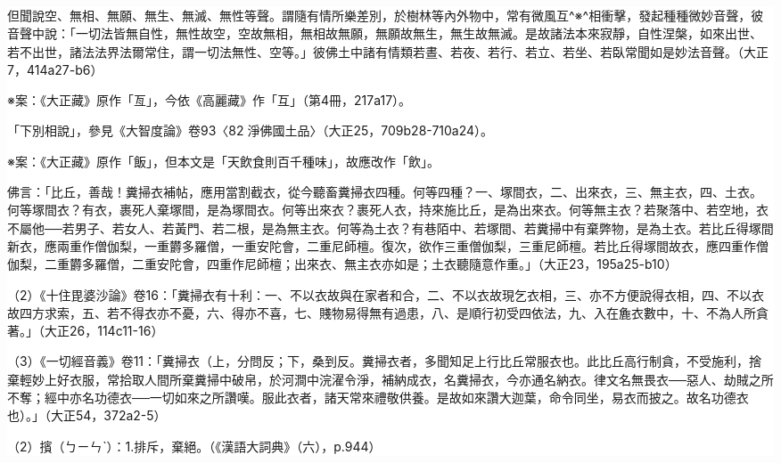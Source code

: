 [^17]: （空）＋中【石】。（大正25，710d，n.2）

[^18]: 《大般若波羅蜜多經》卷476〈80 道土品〉：

但聞說空、無相、無願、無生、無滅、無性等聲。謂隨有情所樂差別，於樹林等內外物中，常有微風互^※^相衝擊，發起種種微妙音聲，彼音聲中說：「一切法皆無自性，無性故空，空故無相，無相故無願，無願故無生，無生故無滅。是故諸法本來寂靜，自性涅槃，如來出世、若不出世，諸法法界法爾常住，謂一切法無性、空等。」彼佛土中諸有情類若晝、若夜、若行、若立、若坐、若臥常聞如是妙法音聲。（大正7，414a27-b6）

※案：《大正藏》原作「亙」，今依《高麗藏》作「互」（第4冊，217a17）。

[^19]: 《大般若波羅蜜多經》卷476〈80
道土品〉：「善現當知！是諸菩薩摩訶薩眾各住所居嚴淨佛土證得無上正等覺時，十方如來、應、正等覺皆共稱讚彼彼佛名，若諸有情得聞如是諸佛名者，定於無上正等菩提得不退轉。」（大正7，414b6-10）

[^20]: 《大般若波羅蜜多經》卷476〈80
道土品〉：「善現當知！是諸菩薩摩訶薩眾各住所居嚴淨佛土證得無上正等覺時，為諸有情宣說正法，有情聞已定不生疑，謂為是法？為是非法？所以者何？彼諸有情達一切法皆即真如、法界、法性，一切是法無非法者。如是，善現！是諸菩薩摩訶薩眾皆能嚴淨如是佛土。」（大正7，414b10-16）

[^21]: 子＋（中）【宋】【元】【明】【宮】【聖】【石】。（大正25，710d，n.3）

[^22]: 國土＝世間【石】。（大正25，710d，n.4）

[^23]: 畢竟＝必【宮】。（大正25，710d，n.5）

[^24]: 〔至〕－【宋】【元】【明】。（大正25，710d，n.6）

[^25]: 《大般若波羅蜜多經》卷476〈80
道土品〉：「如是，善現！是諸菩薩摩訶薩眾皆能如是嚴淨佛土。由所居土極清淨故，生彼有情於一切法不起疑惑，謂此是世間法、此是出世間法，此是有漏法、此是無漏法，此是有為法、此是無為法──諸如是等疑惑分別畢竟不生。由此因緣，彼有情類定得無上正等菩提。」（大正7，414c1-7）

[^26]: 《正觀》（6），p.216：《大智度論》卷31（大正25，293c19-295c6）。

[^27]: 名為＝為名【聖】。（大正25，710d，n.8）

[^28]: 性＝相【宋】【元】【明】【宮】。（大正25，710d，n.9）

[^29]: 〔為〕－【石】。（大正25，710d，n.10）

[^30]: 業＋（善）【石】。（大正25，710d，n.11）

[^31]: 佛＋（國）【石】。（大正25，710d，n.12）

[^32]: 土＝國【石】。（大正25，710d，n.13）

[^33]: 「上總相說」，參見《大智度論》卷93〈82
淨佛國土品〉（大正25，709b24-28）。

「下別相說」，參見《大智度論》卷93〈82
淨佛國土品〉（大正25，709b28-710a24）。

[^34]: 是＋（法）【石】。（大正25，710d，n.14）

[^35]: 夫＝人【宋】【元】【明】【宮】。（大正25，710d，n.15）

[^36]: （大千）＋世【聖】。（大正25，710d，n.16）

[^37]: 輕＝輊【聖】。（大正25，710d，n.17）

[^38]: 《中阿含經》卷5（21經）《等心經》：「舍梨子！諸等心天或十、二十，或三十、四十，或五十、六十，共住錐頭處，各不相妨。舍梨子！諸等心天非生彼中，甫修善心，極廣甚大，令諸等心天或十、二十，或三十、四十，或五十、六十，共住錐頭處，各不相妨。」（大正1，449b22-27）

[^39]: 種＋（羹）【元】【明】【聖】【石】。（大正25，710d，n.18）

[^40]: （好）＋餅【聖】【石】。（大正25，710d，n.19）

[^41]: 〔種〕－【聖】。（大正25，710d，n.20）

[^42]: 飲＝飯【宋】【元】【明】【宮】。（大正25，710d，n.21）

[^43]: 足＝具【石】。（大正25，710d，n.22）

[^44]: 〔飲〕^※^－【宋】【元】【明】【宮】。（大正25，710d，n.23）

※案：《大正藏》原作「飯」，但本文是「天飲食則百千種味」，故應改作「飲」。

[^45]: 案：「天竺國熱，又以身臭，故以香塗身」應是夾註，故前後加括號。

[^46]: 令＝今【聖】。（大正25，710d，n.24）

[^47]: 天＋（香）【元】【明】。（大正25，711d，n.1）

[^48]: 直＝樂【宋】【元】【明】【宮】。（大正25，711d，n.2）

[^49]: 坑＝\[土\*（爪/（夙-歹+（舉-與））\]【石】。（大正25，711d，n.3）

[^50]: 瘡＝創【聖】【石】。（大正25，711d，n.4）

[^51]: 詳見《中阿含經》卷54（200經）《阿梨吒經》（大正1，763c12-764a1），《中阿含經》卷55（203經）《晡利多經》（大正1，774a16-775a20）。

[^52]: 納＝衲【明】＊。（大正25，711d，n.5）

[^53]: （1）納衣，或稱糞掃衣。參見《十誦律》卷27：

佛言：「比丘，善哉！糞掃衣補帖，應用當割截衣，從今聽畜糞掃衣四種。何等四種？一、塚間衣，二、出來衣，三、無主衣，四、土衣。何等塚間衣？有衣，裹死人棄塚間，是為塚間衣。何等出來衣？裹死人衣，持來施比丘，是為出來衣。何等無主衣？若聚落中、若空地，衣不屬他──若男子、若女人、若黃門、若二根，是為無主衣。何等為土衣？有巷陌中、若塚間、若糞掃中有棄弊物，是為土衣。若比丘得塚間新衣，應兩重作僧伽梨，一重欝多羅僧，一重安陀會，二重尼師檀。復次，欲作三重僧伽梨，三重尼師檀。若比丘得塚間故衣，應四重作僧伽梨，二重欝多羅僧，二重安陀會，四重作尼師檀；出來衣、無主衣亦如是；土衣聽隨意作重。」（大正23，195a25-b10）

（2）《十住毘婆沙論》卷16：「糞掃衣有十利：一、不以衣故與在家者和合，二、不以衣故現乞衣相，三、亦不方便說得衣相，四、不以衣故四方求索，五、若不得衣亦不憂，六、得亦不喜，七、賤物易得無有過患，八、是順行初受四依法，九、入在麁衣數中，十、不為人所貪著。」（大正26，114c11-16）

（3）《一切經音義》卷11：「糞掃衣（上，分問反；下，桑到反。糞掃衣者，多聞知足上行比丘常服衣也。此比丘高行制貪，不受施利，捨棄輕妙上好衣服，常拾取人間所棄糞掃中破帛，於河澗中浣濯令淨，補納成衣，名糞掃衣，今亦通名納衣。律文名無畏衣──惡人、劫賊之所不奪；經中亦名功德衣──一切如來之所讚嘆。服此衣者，諸天常來禮敬供養。是故如來讚大迦葉，命令同坐，易衣而披之。故名功德衣也）。」（大正54，372a2-5）

[^54]: 十二頭陀行，參見《大智度論》卷68〈47
兩不和合品〉（大正25，537b27-538b16）。

[^55]: 〔上〕－【宋】【元】【明】【宮】【聖】【石】。（大正25，711d，n.6）

[^56]: 恣（ㄗˋ）：3.滿足。（《漢語大詞典》（七），p.505）

[^57]: 浣（ㄏㄨㄢˋ）：1.洗滌。（《漢語大詞典》（五），p.1280）

[^58]: 先＝所【石】。（大正25，711d，n.7）

[^59]: 貴＝貪【明】。（大正25，711d，n.8）

[^60]: （1）擯＝儐【宮】。（大正25，711d，n.9）

（2）擯（ㄅㄧㄣˋ）：1.排斥，棄絕。（《漢語大詞典》（六），p.944）


[^1]: 《大般若波羅蜜多經》卷476〈80
[^2]: 《大品經義疏》卷10〈82 淨土品〉：
[^3]: 國土＝界土【宋】【元】【明】【宮】，＝世界【石】。（大正25，709d，n.24）
[^4]: 《大般若波羅蜜多經》卷476〈80 道土品〉：
[^5]: 妓＝伎【宮】。（大正25，709d，n.25）
[^6]: 願＝令【元】【明】【聖】【石】，〔願〕－【宮】。（大正25，709d，n.26）
[^7]: 及＋（佛）【元】【明】【石】。（大正25，709d，n.27）
[^8]: 〔願〕－【宋】【元】【明】【宮】。（大正25，709d，n.28）
[^9]: 《大般若波羅蜜多經》卷476〈80 道土品〉：
[^10]: 《大般若波羅蜜多經》卷476〈80 道土品〉：
[^11]: 〔一切〕－【宋】【宮】。（大正25，709d，n.29）
[^12]: 〔品〕－【石】。（大正25，709d，n.30）
[^13]: 正＝政【石】＊。（大正25，709d，n.31）
[^14]: 《大般若波羅蜜多經》卷476〈80
[^15]: 《大般若波羅蜜多經》卷476〈80
[^16]: 音＝名【石】。（大正25，710d，n.1）
[^61]: 〔出〕－【宋】【宮】。（大正25，711d，n.10）
[^62]: 參見《十誦律》卷15（大正23，106a3-b24）。
[^63]: 婆＝波【聖】。（大正25，711d，n.11）
[^64]: 差＝蹉【元】【明】【聖】【石】。（大正25，711d，n.12）
[^65]: 洹＋（須陀洹）【石】。（大正25，711d，n.13）
[^66]: 結＝世若【宋】【元】【明】【宮】【聖】【石】。（大正25，711d，n.14）
[^67]: （1）參見《雜阿含經》卷34（964經）（大正2，246c16-247a8）。
[^68]: （1）參見《中阿含經》卷54（200經）《阿梨吒經》（大正1，763b2-766b26）。
[^69]: 印順法師，《大智度論》（標點本），p.3471夾註：「是在家須陀洹、斯陀含等。」
[^70]: 家＋（若）【聖】。（大正25，711d，n.15）
[^71]: 曰＝越【明】。（大正25，711d，n.16）
[^72]: 〔隨〕－【聖】【石】。（大正25，711d，n.17）
[^73]: 所＋（不）【元】【明】【聖】【石】。（大正25，711d，n.18）
[^74]: 出＝在【元】【明】【聖】【石】。（大正25，711d，n.19）
[^75]: （受）＋五【元】【明】【聖】【石】。（大正25，711d，n.20）
[^76]: 佛＋（國）【元】【明】【石】＊。（大正25，711d，n.21）
[^77]: （1）參見《佛說海龍王經》卷2〈7 總持門品〉：
[^78]: 〔佛〕－【聖】。（大正25，712d，n.1）
[^79]: 〔等〕－【元】【明】。（大正25，712d，n.2）
[^80]: 等＋（顛）【石】。（大正25，712d，n.3）
[^81]: 等＝善【石】。（大正25，712d，n.4）
[^82]: 〔身〕－【宋】【元】【明】【宮】。（大正25，712d，n.5）
[^83]: 參見《大智度論》卷34〈1 序品〉（大正25，313a25-314a4）。
[^84]: 〔或得道〕－【宋】【元】【明】【宮】。（大正25，712d，n.6）
[^85]: 今＝令【宋】。（大正25，712d，n.7）
[^86]: （1）《妙法蓮華經》卷4〈10 法師品〉：
[^87]: 深＝染【石】。（大正25，712d，n.8）
[^88]: 中＝生【聖】。（大正25，712d，n.9）
[^89]: （為）＋佛【聖】。（大正25，712d，n.10）
[^90]: 佛此中＝此中佛【石】。（大正25，712d，n.11）
[^91]: 自恣：放縱自己，不受約束。（《漢語大詞典》（八），p.1324）
[^92]: 〔人〕－【聖】。（大正25，712d，n.12）
[^93]: 諸＝餘【石】。（大正25，712d，n.13）
[^94]: 〔故〕－【石】。（大正25，712d，n.14）
[^95]: （1）《大智度論》卷84〈70
[^96]: 竟＝定【元】【明】【聖】【石】。（大正25，712d，n.15）
[^97]: （障）＋礙【宋】【元】【明】【宮】。（大正25，712d，n.16）
[^98]: 〔竟〕－【元】【明】。（大正25，712d，n.17）
[^99]: 淨＋（佛）【元】【明】。（大正25，712d，n.18）
[^100]: 說＋（釋第八十二品）【聖】，（釋八十一品竟）【石】。（大正25，712d，n.19）
[^101]: 《正觀》（6），p.216：《大智度論》卷50（大正25，419b11-17）。
[^102]: （1）畢＝必【元】【明】。（大正25，712d，n.22）
[^103]: 《大品經義疏》卷10：「此下第二大段，明自他行成，位階不退。就中為二：第一、明自壞^※^成。第二、明化他德成。初中為二：第一、所但大乘畢定作佛。第二、明畢定菩薩所於果報永無八難。」（卍新續藏24，336a24-b3）
[^104]: （1）《放光般若經》卷19〈83
[^105]: 定＋（耶）【元】【明】【聖】。（大正25，712d，n.25）
[^106]: 〔最〕－【宋】【元】【明】【宮】。（大正25，712d，n.26）
[^107]: （1）《大般若波羅蜜多經》卷477〈81 正定品〉：
[^108]: 《中阿含經》卷29（124經）《八難經》：
[^109]: 《大般若波羅蜜多經》卷477〈81
[^110]: 《大品經義疏》卷10：「第二、如化他位^※^成。為二。初、正明自位既成故能化物無染，第二、出其化本亦是。」（卍新續藏24，336c17-19）
[^111]: 《大般若波羅蜜多經》卷477〈81 正定品〉：
[^112]: 是＝大【元】【明】。（大正25，713d，n.2）
[^113]: 《大般若波羅蜜多經》卷477〈81 正定品〉：
[^114]: 《大品經義疏》卷10：「第二、出其化本。為三：初、以般若方便力故現生惡道，惡道不染；二、以般若方便力起神通；三、以神通力化眾生淨佛土滿菩提。」（卍新續藏24，336c22-24）
[^115]: 《大般若波羅蜜多經》卷477〈81 正定品〉：
[^116]: 《大般若波羅蜜多經》卷477〈81 正定品〉：
[^117]: （1）《放光般若經》卷19〈83
[^118]: 淨＋（法）【宋】【元】【明】【宮】。（大正25，713d，n.7）
[^119]: 所＝應【元】【明】【聖】【石】。（大正25，713d，n.8）
[^120]: 苦＋（痛）【宋】【元】【明】【宮】【石】。（大正25，713d，n.9）
[^121]: 《大般若波羅蜜多經》卷477〈81 正定品〉：
[^122]: 《大般若波羅蜜多經》卷477〈81 正定品〉：
[^123]: 《正觀》（6），p.216：《摩訶般若波羅蜜經》卷16〈55
[^124]: 知＝智【宋】【元】【明】。（大正25，713d，n.11）
[^125]: 蜫＝昆【石】。（大正25，713d，n.12）
[^126]: （1）《妙法蓮華經》卷1〈2
[^127]: 如《妙法蓮華經》卷2〈4
[^128]: 非＝不【宋】【元】【明】【宮】【聖】【石】。（大正25，713d，n.14）
[^129]: 住＝安立【宋】【元】【明】【宮】【聖】，住＝安住【石】。（大正25，713d，n.15）
[^130]: 《正觀》（6），p.216：《摩訶般若波羅蜜經》卷9〈32
[^131]: 參見《摩訶般若波羅蜜經》卷16〈55 不退品〉（大正8，339a17-b2）。
[^132]: 〔何以〕－【宮】【聖】【石】。（大正25，713d，n.19）
[^133]: 或＋（以）【宋】【元】【明】【宮】。（大正25，713d，n.21）
[^134]: 乘＋（人）【明】。（大正25，714d，n.1）
[^135]: 會：21.副詞。應當，總會。（《漢語大詞典》（五），p.782）
[^136]: （1）稽：7.延誤，延遲。（《漢語大詞典》（八），p.119）
[^137]: 參見《妙法蓮華經》卷4〈8 五百弟子受記品〉：
[^138]: 〔至〕－【宋】【元】【明】【宮】【聖】。（大正25，714d，n.6）
[^139]: （阿）＋羅【宋】【元】【明】【宮】。（大正25，714d，n.7）
[^140]: （1）《妙法蓮華經》卷3〈7
[^141]: 得疾＝疾得【宋】【元】【明】【宮】【聖】【石】。（大正25，714d，n.9）
[^142]: （1）參見《大智度論》卷30〈1
[^143]: 正：39.副詞。僅，只。（《漢語大詞典》（五），p.302）
[^144]: 不＝未【宋】【元】【明】【宮】【聖】。（大正25，714d，n.11）
[^145]: 參見《六度集經》卷4（28）（大正3，17a19-b29）。
[^146]: 參見《六度集經》卷3（18）（大正3，12b29-13a4）。
[^147]: 參見《六度集經》卷6（61）（大正3，33c26-34a8）。
[^148]: 參見《六度集經》卷6（63）（大正3，34a27-b11）。
[^149]: 參見《六度集經》卷3（20）（大正3，13a15-b29）。
[^150]: 參見《六度集經》卷4（29）（大正3，17c1-22）。
[^151]: 障＝遮【宋】【元】【明】【宮】。（大正25，714d，n.14）
[^152]: 〔者〕－【宋】【元】【明】【宮】。（大正25，714d，n.15）
[^153]: 人＝又【宋】【元】【明】【宮】【聖】【石】。（大正25，714d，n.16）
[^154]: 深＝染【元】【明】。（大正25，714d，n.22）
[^155]: 深＝染【元】【明】。（大正25，714d，n.22-1）
[^156]: 〔益〕－【宋】【元】【明】【宮】。（大正25，714d，n.23）
[^157]: 〔阿〕－【宋】【元】【明】【宮】。（大正25，714d，n.24）
[^158]: （1）參見《大智度論》卷12〈1 序品〉（大正25，146b22-c5）。
[^159]: 呪＝祝【宋】【元】【明】【宮】。（大正25，715d，n.1）
[^160]: （1）石罅：石頭的縫隙。（《漢語大詞典》（七），p.1001）
[^161]: 本生：化畜生身說法。（印順法師，《大智度論筆記》［H013］p.404）